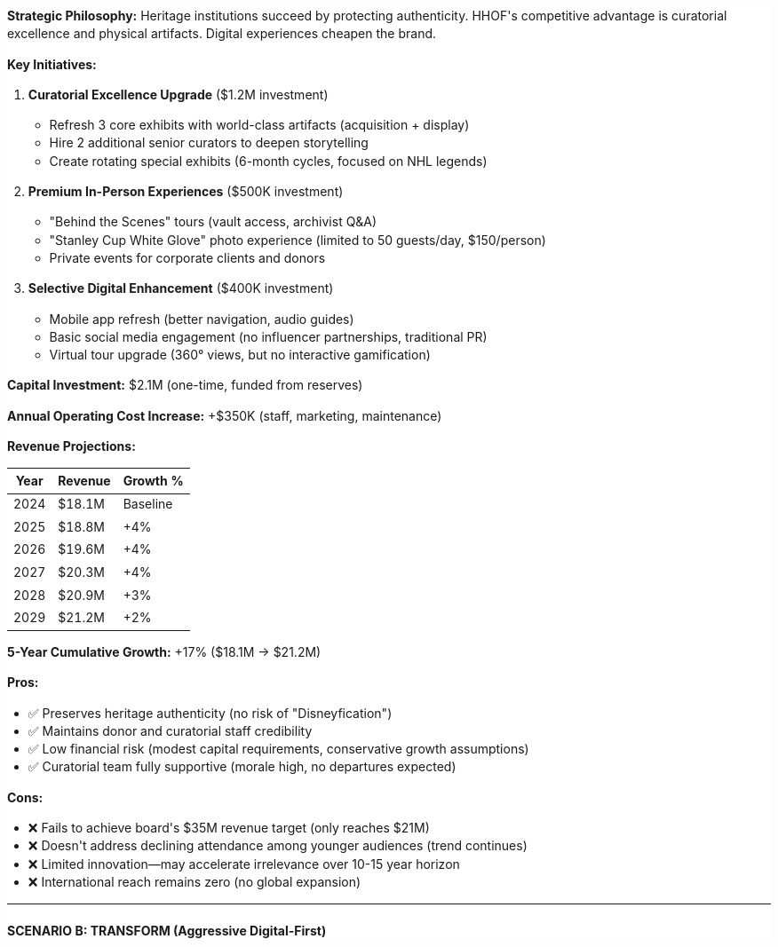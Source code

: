 **Strategic Philosophy:** Heritage institutions succeed by protecting authenticity. HHOF's competitive advantage is curatorial excellence and physical artifacts. Digital experiences cheapen the brand.

**Key Initiatives:**
1. **Curatorial Excellence Upgrade** ($1.2M investment)
   - Refresh 3 core exhibits with world-class artifacts (acquisition + display)
   - Hire 2 additional senior curators to deepen storytelling
   - Create rotating special exhibits (6-month cycles, focused on NHL legends)

2. **Premium In-Person Experiences** ($500K investment)
   - "Behind the Scenes" tours (vault access, archivist Q&A)
   - "Stanley Cup White Glove" photo experience (limited to 50 guests/day, $150/person)
   - Private events for corporate clients and donors

3. **Selective Digital Enhancement** ($400K investment)
   - Mobile app refresh (better navigation, audio guides)
   - Basic social media engagement (no influencer partnerships, traditional PR)
   - Virtual tour upgrade (360° views, but no interactive gamification)

**Capital Investment:** $2.1M (one-time, funded from reserves)

**Annual Operating Cost Increase:** +$350K (staff, marketing, maintenance)

**Revenue Projections:**

| Year | Revenue | Growth % |
|---|---|---|
| 2024 | $18.1M | Baseline |
| 2025 | $18.8M | +4% |
| 2026 | $19.6M | +4% |
| 2027 | $20.3M | +4% |
| 2028 | $20.9M | +3% |
| 2029 | $21.2M | +2% |

**5-Year Cumulative Growth:** +17% ($18.1M → $21.2M)

**Pros:**
- ✅ Preserves heritage authenticity (no risk of "Disneyfication")
- ✅ Maintains donor and curatorial staff credibility
- ✅ Low financial risk (modest capital requirements, conservative growth assumptions)
- ✅ Curatorial team fully supportive (morale high, no departures expected)

**Cons:**
- ❌ Fails to achieve board's $35M revenue target (only reaches $21M)
- ❌ Doesn't address declining attendance among younger audiences (trend continues)
- ❌ Limited innovation—may accelerate irrelevance over 10-15 year horizon
- ❌ International reach remains zero (no global expansion)

---

#### SCENARIO B: TRANSFORM (Aggressive Digital-First)
